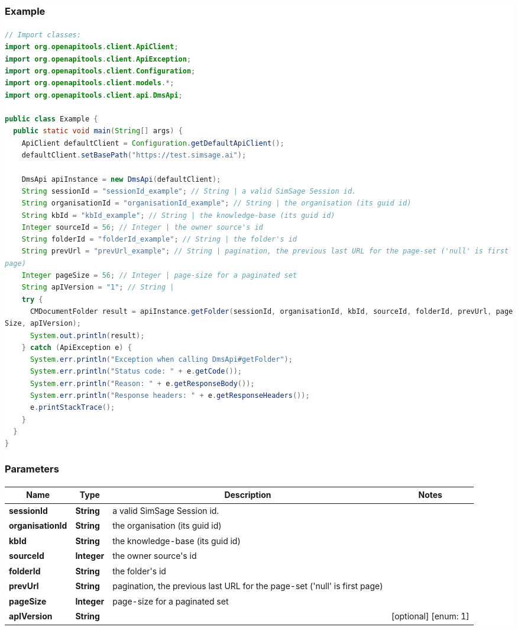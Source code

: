 ### Example
```java
// Import classes:
import org.openapitools.client.ApiClient;
import org.openapitools.client.ApiException;
import org.openapitools.client.Configuration;
import org.openapitools.client.models.*;
import org.openapitools.client.api.DmsApi;

public class Example {
  public static void main(String[] args) {
    ApiClient defaultClient = Configuration.getDefaultApiClient();
    defaultClient.setBasePath("https://test.simsage.ai");

    DmsApi apiInstance = new DmsApi(defaultClient);
    String sessionId = "sessionId_example"; // String | a valid SimSage Session id.
    String organisationId = "organisationId_example"; // String | the organisation (its guid id)
    String kbId = "kbId_example"; // String | the knowledge-base (its guid id)
    Integer sourceId = 56; // Integer | the owner source's id
    String folderId = "folderId_example"; // String | the folder's id
    String prevUrl = "prevUrl_example"; // String | pagination, the previous last URL for the page-set ('null' is first page)
    Integer pageSize = 56; // Integer | page-size for a paginated set
    String apIVersion = "1"; // String | 
    try {
      CMDocumentFolder result = apiInstance.getFolder(sessionId, organisationId, kbId, sourceId, folderId, prevUrl, pageSize, apIVersion);
      System.out.println(result);
    } catch (ApiException e) {
      System.err.println("Exception when calling DmsApi#getFolder");
      System.err.println("Status code: " + e.getCode());
      System.err.println("Reason: " + e.getResponseBody());
      System.err.println("Response headers: " + e.getResponseHeaders());
      e.printStackTrace();
    }
  }
}
```

### Parameters

| Name | Type | Description  | Notes |
|------------- | ------------- | ------------- | -------------|
| **sessionId** | **String**| a valid SimSage Session id. | |
| **organisationId** | **String**| the organisation (its guid id) | |
| **kbId** | **String**| the knowledge-base (its guid id) | |
| **sourceId** | **Integer**| the owner source&#39;s id | |
| **folderId** | **String**| the folder&#39;s id | |
| **prevUrl** | **String**| pagination, the previous last URL for the page-set (&#39;null&#39; is first page) | |
| **pageSize** | **Integer**| page-size for a paginated set | |
| **apIVersion** | **String**|  | [optional] [enum: 1] |
